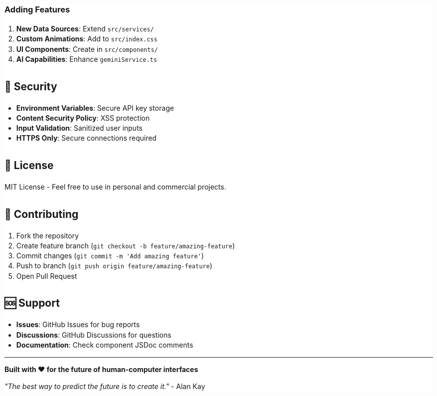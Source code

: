 ### Adding Features
1. **New Data Sources**: Extend `src/services/`
2. **Custom Animations**: Add to `src/index.css`
3. **UI Components**: Create in `src/components/`
4. **AI Capabilities**: Enhance `geminiService.ts`

## 🔐 Security

- **Environment Variables**: Secure API key storage
- **Content Security Policy**: XSS protection
- **Input Validation**: Sanitized user inputs
- **HTTPS Only**: Secure connections required

## 📄 License

MIT License - Feel free to use in personal and commercial projects.

## 🤝 Contributing

1. Fork the repository
2. Create feature branch (`git checkout -b feature/amazing-feature`)
3. Commit changes (`git commit -m 'Add amazing feature'`)
4. Push to branch (`git push origin feature/amazing-feature`)
5. Open Pull Request

## 🆘 Support

- **Issues**: GitHub Issues for bug reports
- **Discussions**: GitHub Discussions for questions
- **Documentation**: Check component JSDoc comments

---

**Built with ❤️ for the future of human-computer interfaces**

*"The best way to predict the future is to create it."* - Alan Kay